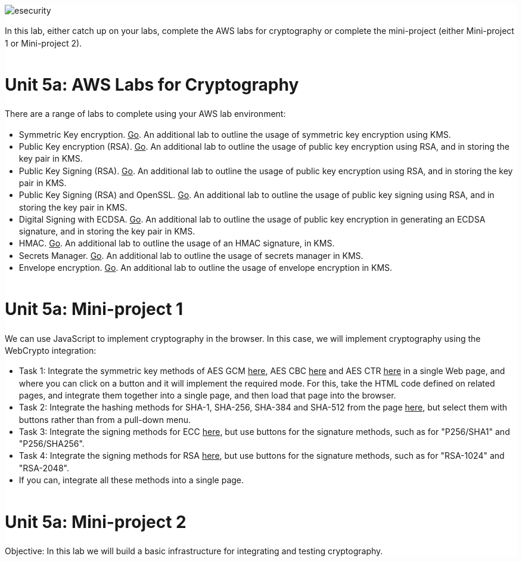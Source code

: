 ![esecurity](https://raw.githubusercontent.com/billbuchanan/appliedcrypto/master/z_associated/esecurity_graphics.jpg)

In this lab, either catch up on your labs, complete the AWS labs for cryptography or complete the mini-project (either Mini-project 1 or Mini-project 2).

# Unit 5a: AWS Labs for Cryptography
There are a range of labs to complete using your AWS lab environment:

* Symmetric Key encryption. [Go](https://asecuritysite.com/aws/lab03). An additional lab to outline the usage of symmetric key encryption using KMS.
* Public Key encryption (RSA). [Go](https://asecuritysite.com/aws/lab04). An additional lab to outline the usage of public key encryption using RSA, and in storing the key pair in KMS.
* Public Key Signing (RSA). [Go](https://asecuritysite.com/aws/lab09). An additional lab to outline the usage of public key encryption using RSA, and in storing the key pair in KMS.
* Public Key Signing (RSA) and OpenSSL. [Go](https://asecuritysite.com/aws/lab10). An additional lab to outline the usage of public key signing using RSA, and in storing the key pair in KMS.
* Digital Signing with ECDSA. [Go](https://asecuritysite.com/aws/lab05). An additional lab to outline the usage of public key encryption in generating an ECDSA signature, and in storing the key pair in KMS.
* HMAC. [Go](https://asecuritysite.com/aws/lab06). An additional lab to outline the usage of an HMAC signature, in KMS.
* Secrets Manager. [Go](https://asecuritysite.com/aws/lab07). An additional lab to outline the usage of secrets manager in KMS.
* Envelope encryption. [Go](https://asecuritysite.com/aws/lab08). An additional lab to outline the usage of envelope encryption in KMS.


# Unit 5a: Mini-project 1
We can use JavaScript to implement cryptography in the browser. In this case, we will implement cryptography using the WebCrypto integration:

* Task 1: Integrate the symmetric key methods of AES GCM [here](https://asecuritysite.com/webcrypto/crypt_gcm), AES CBC [here](https://asecuritysite.com/webcrypto/crypt_cbc) and AES CTR [here](https://asecuritysite.com/webcrypto/crypt_ctr) in a single Web page, and where you can click on a button and it will implement the required mode. For this, take the HTML code defined on related pages, and integrate them together into a single page, and then load that page into the browser.
* Task 2: Integrate the hashing methods for SHA-1, SHA-256, SHA-384 and SHA-512 from the page [here](https://asecuritysite.com/webcrypto/crypt_hash), but select them with buttons rather than from a pull-down menu.
* Task 3: Integrate the signing methods for ECC [here](https://asecuritysite.com/webcrypto/crypt_ecdsa_enc), but use buttons for the signature methods, such as for "P256/SHA1" and "P256/SHA256".
* Task 4: Integrate the signing methods for RSA [here](https://asecuritysite.com/webcrypto/crypt_rsa5_enc), but use buttons for the signature methods, such as for "RSA-1024" and "RSA-2048".
* If you can, integrate all these methods into a single page.

# Unit 5a: Mini-project 2

Objective: In this lab we will build a basic infrastructure for integrating and testing cryptography. 
